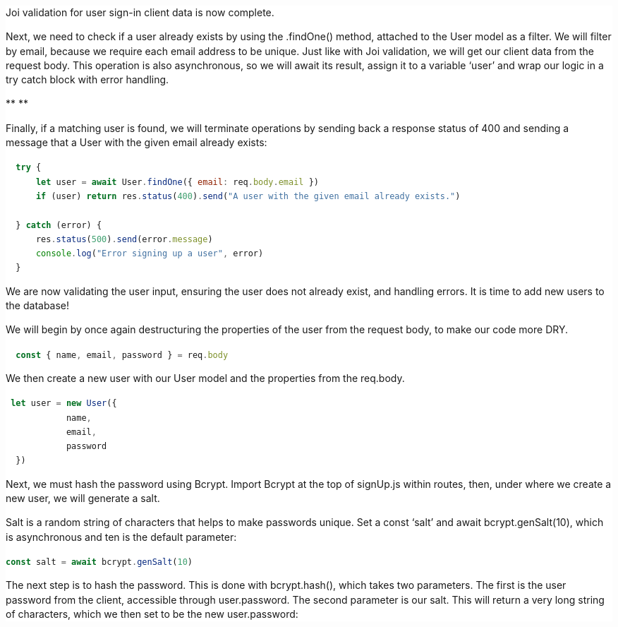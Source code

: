 Joi validation for user sign-in client data is now complete.

Next, we need to check if a user already exists by using the .findOne() method, attached to the User model as a filter. We will filter by email, because we require each email address to be unique. Just like with Joi validation, we will get our client data from the request body. This operation is also asynchronous, so we will await its result, assign it to a variable ‘user’ and wrap our logic in a try catch block with error handling.

**
**

Finally, if a matching user is found, we will terminate operations by sending back a response status of 400 and sending a message that a User with the given email already exists:

```js
  try {
      let user = await User.findOne({ email: req.body.email })
      if (user) return res.status(400).send("A user with the given email already exists.")
        
  } catch (error) {
      res.status(500).send(error.message)
      console.log("Error signing up a user", error)
  }
```

We are now validating the user input, ensuring the user does not already exist, and handling errors. It is time to add new users to the database!

We will begin by once again destructuring the properties of the user from the request body, to make our code more DRY.

```js
  const { name, email, password } = req.body
```

We then create a new user with our User model and the properties from the req.body.

```js
 let user = new User({
            name,
            email,
            password
  })
```

Next, we must hash the password using Bcrypt. Import Bcrypt at the top of signUp.js within routes, then, under where we create a new user, we will generate a salt.

Salt is a random string of characters that helps to make passwords unique. Set a const ‘salt’ and await bcrypt.genSalt(10), which is asynchronous and ten is the default parameter:

```js
const salt = await bcrypt.genSalt(10)
```

The next step is to hash the password. This is done with bcrypt.hash(), which takes two parameters. The first is the user password from the client, accessible through user.password. The second parameter is our salt. This will return a very long string of characters, which we then set to be the new user.password:

